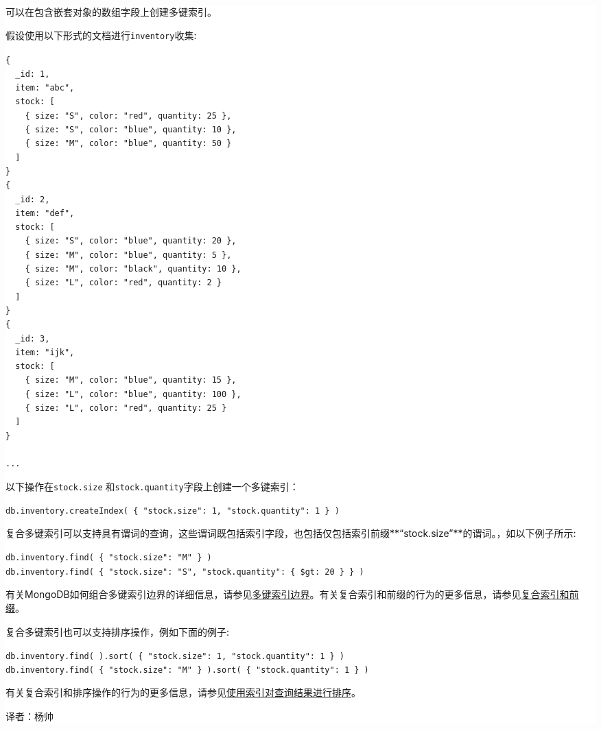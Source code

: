 可以在包含嵌套对象的数组字段上创建多键索引。

假设使用以下形式的文档进行`inventory`收集:

```text
{
  _id: 1,
  item: "abc",
  stock: [
    { size: "S", color: "red", quantity: 25 },
    { size: "S", color: "blue", quantity: 10 },
    { size: "M", color: "blue", quantity: 50 }
  ]
}
{
  _id: 2,
  item: "def",
  stock: [
    { size: "S", color: "blue", quantity: 20 },
    { size: "M", color: "blue", quantity: 5 },
    { size: "M", color: "black", quantity: 10 },
    { size: "L", color: "red", quantity: 2 }
  ]
}
{
  _id: 3,
  item: "ijk",
  stock: [
    { size: "M", color: "blue", quantity: 15 },
    { size: "L", color: "blue", quantity: 100 },
    { size: "L", color: "red", quantity: 25 }
  ]
}

...
```

以下操作在`stock.size` 和`stock.quantity`字段上创建一个多键索引：

```text
db.inventory.createIndex( { "stock.size": 1, "stock.quantity": 1 } )
```

复合多键索引可以支持具有谓词的查询，这些谓词既包括索引字段，也包括仅包括索引前缀**“stock.size”**的谓词。，如以下例子所示:

```text
db.inventory.find( { "stock.size": "M" } )
db.inventory.find( { "stock.size": "S", "stock.quantity": { $gt: 20 } } )
```

有关MongoDB如何组合多键索引边界的详细信息，请参见[多键索引边界](https://docs.mongodb.com/manual/core/multikey-index-bounds/)。有关复合索引和前缀的行为的更多信息，请参见[复合索引和前缀](https://docs.mongodb.com/manual/core/index-compound/#compound-index-prefix)。

复合多键索引也可以支持排序操作，例如下面的例子:

```text
db.inventory.find( ).sort( { "stock.size": 1, "stock.quantity": 1 } )
db.inventory.find( { "stock.size": "M" } ).sort( { "stock.quantity": 1 } )
```

有关复合索引和排序操作的行为的更多信息，请参见[使用索引对查询结果进行排序](https://docs.mongodb.com/manual/tutorial/sort-results-with-indexes/)。

译者：杨帅

